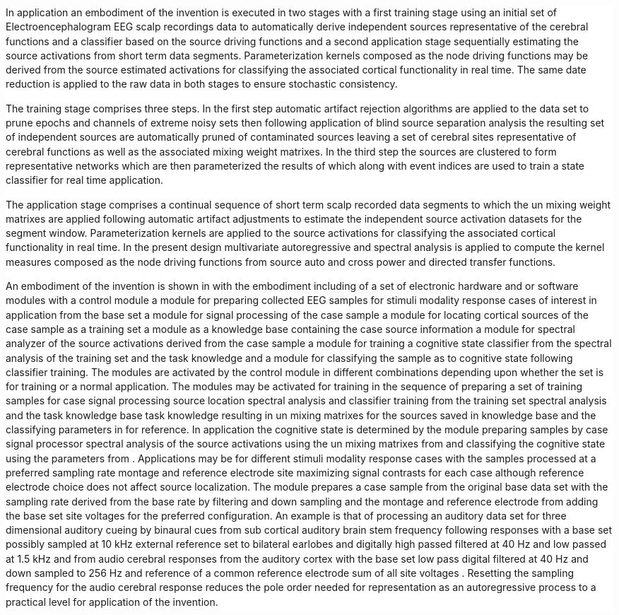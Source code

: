 In application an embodiment of the invention is executed in two stages with a first training stage using an initial set of Electroencephalogram EEG scalp recordings data to automatically derive independent sources representative of the cerebral functions and a classifier based on the source driving functions and a second application stage sequentially estimating the source activations from short term data segments. Parameterization kernels composed as the node driving functions may be derived from the source estimated activations for classifying the associated cortical functionality in real time. The same date reduction is applied to the raw data in both stages to ensure stochastic consistency.

The training stage comprises three steps. In the first step automatic artifact rejection algorithms are applied to the data set to prune epochs and channels of extreme noisy sets then following application of blind source separation analysis the resulting set of independent sources are automatically pruned of contaminated sources leaving a set of cerebral sites representative of cerebral functions as well as the associated mixing weight matrixes. In the third step the sources are clustered to form representative networks which are then parameterized the results of which along with event indices are used to train a state classifier for real time application.

The application stage comprises a continual sequence of short term scalp recorded data segments to which the un mixing weight matrixes are applied following automatic artifact adjustments to estimate the independent source activation datasets for the segment window. Parameterization kernels are applied to the source activations for classifying the associated cortical functionality in real time. In the present design multivariate autoregressive and spectral analysis is applied to compute the kernel measures composed as the node driving functions from source auto and cross power and directed transfer functions.

An embodiment of the invention is shown in with the embodiment including of a set of electronic hardware and or software modules with a control module a module for preparing collected EEG samples for stimuli modality response cases of interest in application from the base set a module for signal processing of the case sample a module for locating cortical sources of the case sample as a training set a module as a knowledge base containing the case source information a module for spectral analyzer of the source activations derived from the case sample a module for training a cognitive state classifier from the spectral analysis of the training set and the task knowledge and a module for classifying the sample as to cognitive state following classifier training. The modules are activated by the control module in different combinations depending upon whether the set is for training or a normal application. The modules may be activated for training in the sequence of preparing a set of training samples for case signal processing source location spectral analysis and classifier training from the training set spectral analysis and the task knowledge base task knowledge resulting in un mixing matrixes for the sources saved in knowledge base and the classifying parameters in for reference. In application the cognitive state is determined by the module preparing samples by case signal processor spectral analysis of the source activations using the un mixing matrixes from and classifying the cognitive state using the parameters from . Applications may be for different stimuli modality response cases with the samples processed at a preferred sampling rate montage and reference electrode site maximizing signal contrasts for each case although reference electrode choice does not affect source localization. The module prepares a case sample from the original base data set with the sampling rate derived from the base rate by filtering and down sampling and the montage and reference electrode from adding the base set site voltages for the preferred configuration. An example is that of processing an auditory data set for three dimensional auditory cueing by binaural cues from sub cortical auditory brain stem frequency following responses with a base set possibly sampled at 10 kHz external reference set to bilateral earlobes and digitally high passed filtered at 40 Hz and low passed at 1.5 kHz and from audio cerebral responses from the auditory cortex with the base set low pass digital filtered at 40 Hz and down sampled to 256 Hz and reference of a common reference electrode sum of all site voltages . Resetting the sampling frequency for the audio cerebral response reduces the pole order needed for representation as an autoregressive process to a practical level for application of the invention.
